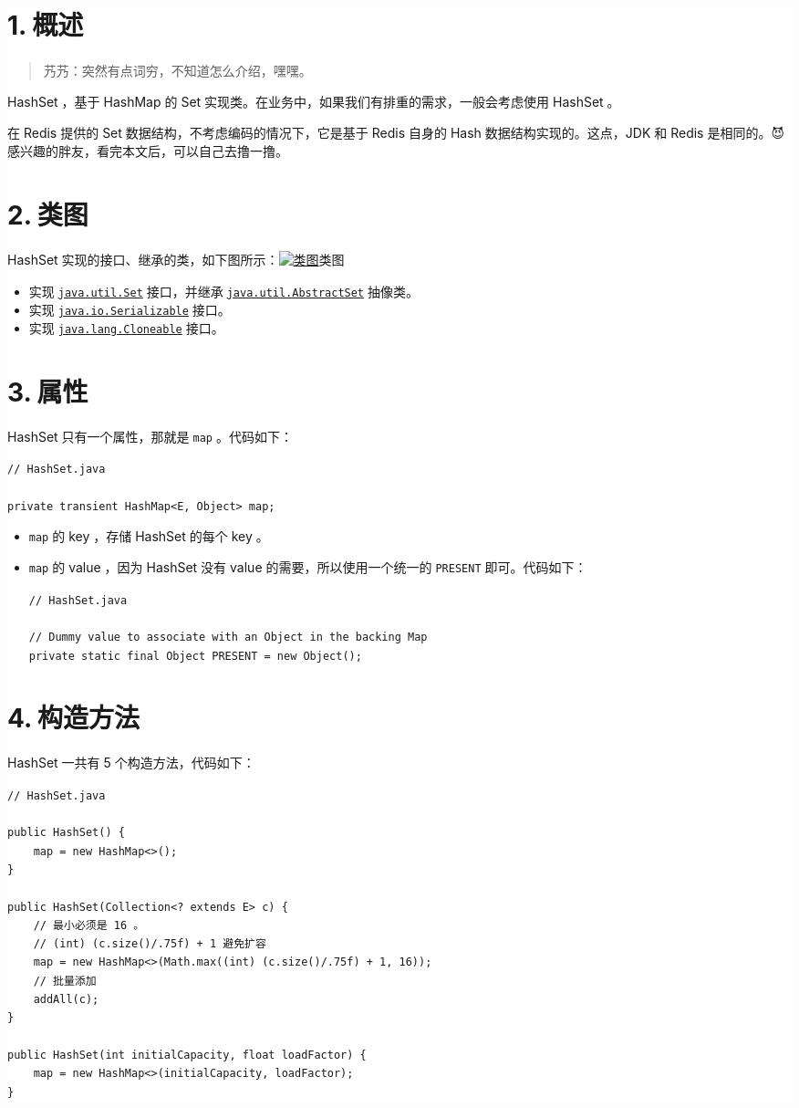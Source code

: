 # 1. 概述

> 艿艿：突然有点词穷，不知道怎么介绍，嘿嘿。

HashSet ，基于 HashMap 的 Set 实现类。在业务中，如果我们有排重的需求，一般会考虑使用 HashSet 。

在 Redis 提供的 Set 数据结构，不考虑编码的情况下，它是基于 Redis 自身的 Hash 数据结构实现的。这点，JDK 和 Redis 是相同的。😈 感兴趣的胖友，看完本文后，可以自己去撸一撸。

# 2. 类图

HashSet 实现的接口、继承的类，如下图所示：[![类图](http://static.iocoder.cn/images/JDK/2019_12_13/01.png)](http://static.iocoder.cn/images/JDK/2019_12_13/01.png)类图

- 实现 [`java.util.Set`](https://github.com/YunaiV/openjdk/blob/master/src/java.base/share/classes/java/util/Set.java) 接口，并继承 [`java.util.AbstractSet`](https://github.com/YunaiV/openjdk/blob/master/src/java.base/share/classes/java/util/AbstractSet.java) 抽像类。
- 实现 [`java.io.Serializable`](https://github.com/YunaiV/openjdk/blob/master/src/java.base/share/classes/java/io/Serializable.java) 接口。
- 实现 [`java.lang.Cloneable`](https://github.com/YunaiV/openjdk/blob/master/src/java.base/share/classes/java/lang/Cloneable.java) 接口。

# 3. 属性

HashSet 只有一个属性，那就是 `map` 。代码如下：

```
// HashSet.java

private transient HashMap<E, Object> map;
```

- `map` 的 key ，存储 HashSet 的每个 key 。

- `map` 的 value ，因为 HashSet 没有 value 的需要，所以使用一个统一的 `PRESENT` 即可。代码如下：

  ```
  // HashSet.java
  
  // Dummy value to associate with an Object in the backing Map
  private static final Object PRESENT = new Object();
  ```

# 4. 构造方法

HashSet 一共有 5 个构造方法，代码如下：

```
// HashSet.java

public HashSet() {
    map = new HashMap<>();
}

public HashSet(Collection<? extends E> c) {
    // 最小必须是 16 。
    // (int) (c.size()/.75f) + 1 避免扩容
    map = new HashMap<>(Math.max((int) (c.size()/.75f) + 1, 16));
    // 批量添加
    addAll(c);
}

public HashSet(int initialCapacity, float loadFactor) {
    map = new HashMap<>(initialCapacity, loadFactor);
}
```